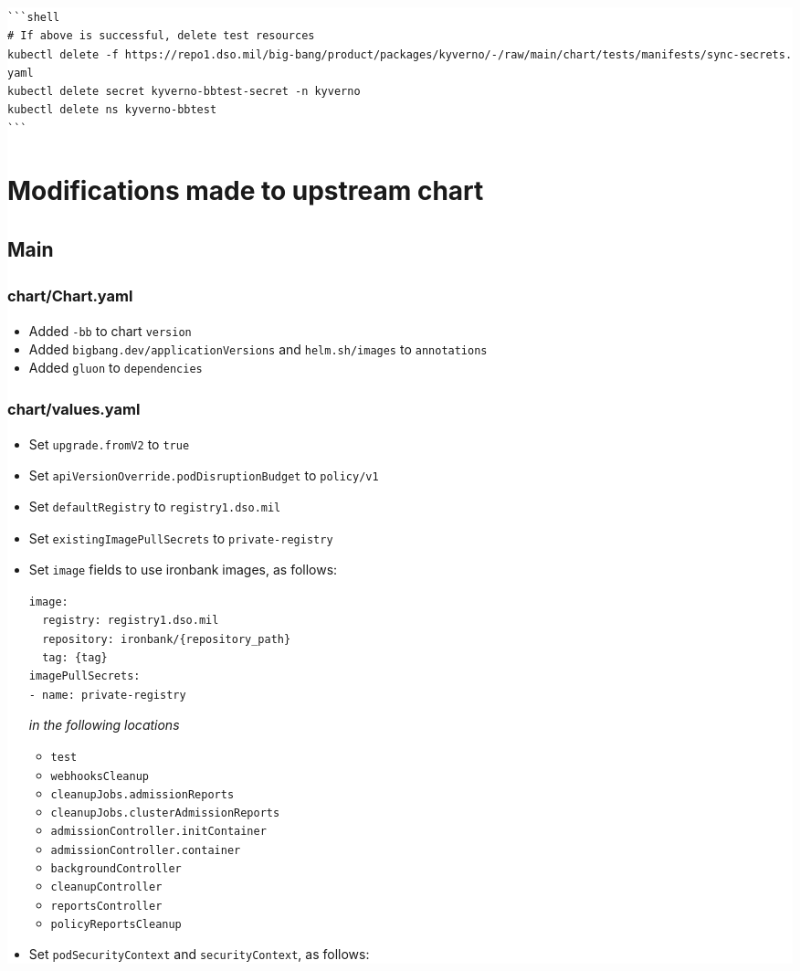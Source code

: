     ```shell
    # If above is successful, delete test resources
    kubectl delete -f https://repo1.dso.mil/big-bang/product/packages/kyverno/-/raw/main/chart/tests/manifests/sync-secrets.yaml
    kubectl delete secret kyverno-bbtest-secret -n kyverno
    kubectl delete ns kyverno-bbtest
    ```

# Modifications made to upstream chart

## Main

### chart/Chart.yaml

- Added `-bb` to chart `version`
- Added `bigbang.dev/applicationVersions` and `helm.sh/images` to `annotations`
- Added `gluon` to `dependencies`

### chart/values.yaml

- Set `upgrade.fromV2` to `true`

- Set `apiVersionOverride.podDisruptionBudget` to `policy/v1`

- Set `defaultRegistry` to `registry1.dso.mil`

- Set `existingImagePullSecrets` to `private-registry`

- Set `image` fields to use ironbank images, as follows:

  ```
  image:
    registry: registry1.dso.mil
    repository: ironbank/{repository_path}
    tag: {tag}
  imagePullSecrets:
  - name: private-registry
  ```

  *in the following locations*
  - `test`
  - `webhooksCleanup`
  - `cleanupJobs.admissionReports`
  - `cleanupJobs.clusterAdmissionReports`
  - `admissionController.initContainer`
  - `admissionController.container`
  - `backgroundController`
  - `cleanupController`
  - `reportsController`
  - `policyReportsCleanup`

- Set `podSecurityContext` and `securityContext`, as follows:
